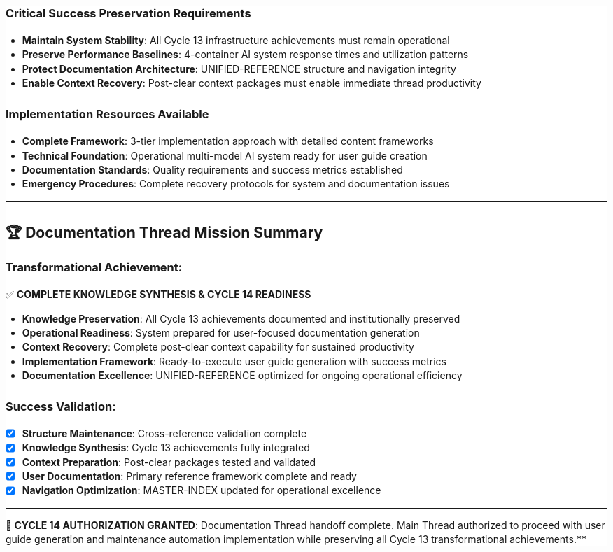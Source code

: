 ### **Critical Success Preservation Requirements**
- **Maintain System Stability**: All Cycle 13 infrastructure achievements must remain operational
- **Preserve Performance Baselines**: 4-container AI system response times and utilization patterns
- **Protect Documentation Architecture**: UNIFIED-REFERENCE structure and navigation integrity
- **Enable Context Recovery**: Post-clear context packages must enable immediate thread productivity

### **Implementation Resources Available**
- **Complete Framework**: 3-tier implementation approach with detailed content frameworks
- **Technical Foundation**: Operational multi-model AI system ready for user guide creation
- **Documentation Standards**: Quality requirements and success metrics established
- **Emergency Procedures**: Complete recovery protocols for system and documentation issues

---

## 🏆 **Documentation Thread Mission Summary**

### **Transformational Achievement**: 
✅ **COMPLETE KNOWLEDGE SYNTHESIS & CYCLE 14 READINESS**

- **Knowledge Preservation**: All Cycle 13 achievements documented and institutionally preserved
- **Operational Readiness**: System prepared for user-focused documentation generation  
- **Context Recovery**: Complete post-clear context capability for sustained productivity
- **Implementation Framework**: Ready-to-execute user guide generation with success metrics
- **Documentation Excellence**: UNIFIED-REFERENCE optimized for ongoing operational efficiency

### **Success Validation**: 
- [x] **Structure Maintenance**: Cross-reference validation complete
- [x] **Knowledge Synthesis**: Cycle 13 achievements fully integrated
- [x] **Context Preparation**: Post-clear packages tested and validated  
- [x] **User Documentation**: Primary reference framework complete and ready
- [x] **Navigation Optimization**: MASTER-INDEX updated for operational excellence

---

**🎯 CYCLE 14 AUTHORIZATION GRANTED**: Documentation Thread handoff complete. Main Thread authorized to proceed with user guide generation and maintenance automation implementation while preserving all Cycle 13 transformational achievements.**
